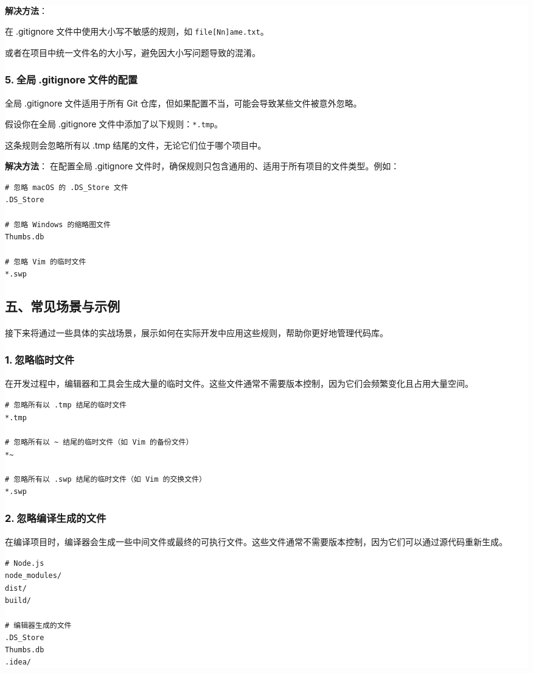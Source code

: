 **解决方法**：

在 .gitignore 文件中使用大小写不敏感的规则，如 `file[Nn]ame.txt`。

或者在项目中统一文件名的大小写，避免因大小写问题导致的混淆。

### 5. 全局 .gitignore 文件的配置

全局 .gitignore 文件适用于所有 Git 仓库，但如果配置不当，可能会导致某些文件被意外忽略。

假设你在全局 .gitignore 文件中添加了以下规则：`*.tmp`。

这条规则会忽略所有以 .tmp 结尾的文件，无论它们位于哪个项目中。

**解决方法**：
在配置全局 .gitignore 文件时，确保规则只包含通用的、适用于所有项目的文件类型。例如：

```
# 忽略 macOS 的 .DS_Store 文件
.DS_Store

# 忽略 Windows 的缩略图文件
Thumbs.db

# 忽略 Vim 的临时文件
*.swp
```

## 五、常见场景与示例

接下来将通过一些具体的实战场景，展示如何在实际开发中应用这些规则，帮助你更好地管理代码库。

### 1. 忽略临时文件

在开发过程中，编辑器和工具会生成大量的临时文件。这些文件通常不需要版本控制，因为它们会频繁变化且占用大量空间。

```
# 忽略所有以 .tmp 结尾的临时文件
*.tmp

# 忽略所有以 ~ 结尾的临时文件（如 Vim 的备份文件）
*~

# 忽略所有以 .swp 结尾的临时文件（如 Vim 的交换文件）
*.swp
```

### 2. 忽略编译生成的文件

在编译项目时，编译器会生成一些中间文件或最终的可执行文件。这些文件通常不需要版本控制，因为它们可以通过源代码重新生成。

```
# Node.js
node_modules/
dist/
build/

# 编辑器生成的文件
.DS_Store
Thumbs.db
.idea/
```
